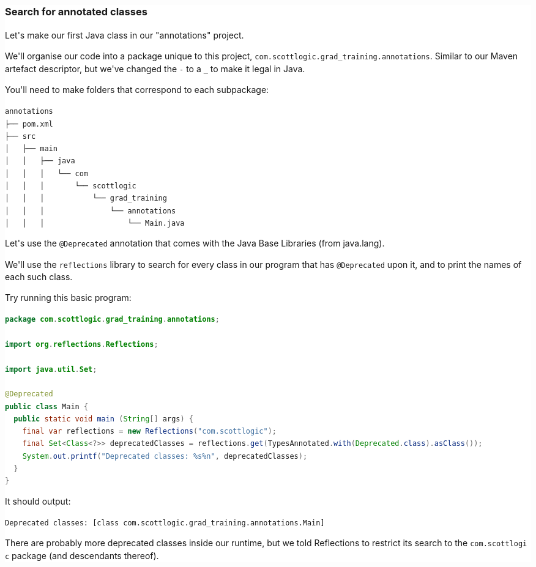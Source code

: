 ### Search for annotated classes

Let's make our first Java class in our "annotations" project.

We'll organise our code into a package unique to this project, `com.scottlogic.grad_training.annotations`. Similar to our Maven artefact descriptor, but we've changed the `-` to a `_` to make it legal in Java.

You'll need to make folders that correspond to each subpackage:

```
annotations
├── pom.xml
├── src
│   ├── main
│   │   ├── java
│   │   │   └── com
│   │   │       └── scottlogic
│   │   │           └── grad_training
│   │   │               └── annotations
│   │   │                   └── Main.java
```

Let's use the `@Deprecated` annotation that comes with the Java Base Libraries (from java.lang).

We'll use the `reflections` library to search for every class in our program that has `@Deprecated` upon it, and to print the names of each such class.

Try running this basic program:

```java
package com.scottlogic.grad_training.annotations;

import org.reflections.Reflections;

import java.util.Set;

@Deprecated
public class Main {
  public static void main (String[] args) {
    final var reflections = new Reflections("com.scottlogic");
    final Set<Class<?>> deprecatedClasses = reflections.get(TypesAnnotated.with(Deprecated.class).asClass());
    System.out.printf("Deprecated classes: %s%n", deprecatedClasses);
  }
}
```

It should output:

```
Deprecated classes: [class com.scottlogic.grad_training.annotations.Main]
```

There are probably more deprecated classes inside our runtime, but we told Reflections to restrict its search to the `com.scottlogic` package (and descendants thereof).
